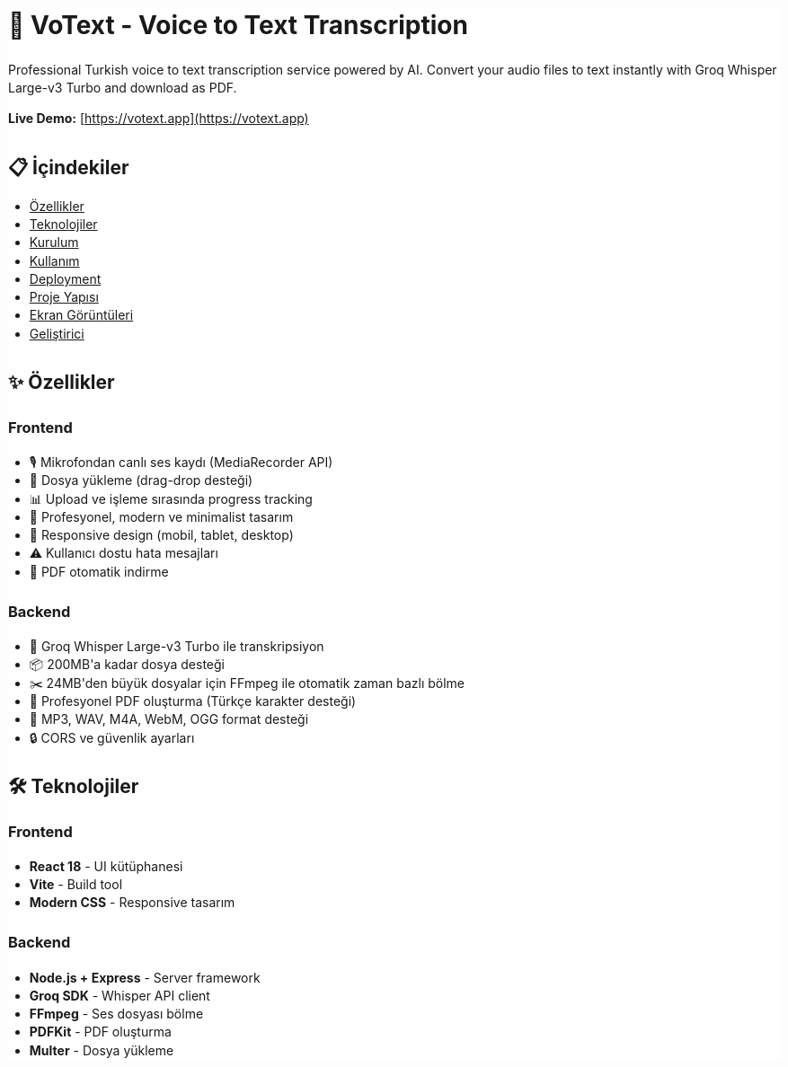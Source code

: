 # 🎤 VoText - Voice to Text Transcription

Professional Turkish voice to text transcription service powered by AI. Convert your audio files to text instantly with Groq Whisper Large-v3 Turbo and download as PDF.

**Live Demo:** [https://votext.app](https://votext.app)

## 📋 İçindekiler

- [Özellikler](#özellikler)
- [Teknolojiler](#teknolojiler)
- [Kurulum](#kurulum)
- [Kullanım](#kullanım)
- [Deployment](#deployment)
- [Proje Yapısı](#proje-yapısı)
- [Ekran Görüntüleri](#ekran-görüntüleri)
- [Geliştirici](#geliştirici)

## ✨ Özellikler

### Frontend
- 🎙️ Mikrofondan canlı ses kaydı (MediaRecorder API)
- 📁 Dosya yükleme (drag-drop desteği)
- 📊 Upload ve işleme sırasında progress tracking
- 🎨 Profesyonel, modern ve minimalist tasarım
- 📱 Responsive design (mobil, tablet, desktop)
- ⚠️ Kullanıcı dostu hata mesajları
- 📄 PDF otomatik indirme

### Backend
- 🤖 Groq Whisper Large-v3 Turbo ile transkripsiyon
- 📦 200MB'a kadar dosya desteği
- ✂️ 24MB'den büyük dosyalar için FFmpeg ile otomatik zaman bazlı bölme
- 📝 Profesyonel PDF oluşturma (Türkçe karakter desteği)
- 🎵 MP3, WAV, M4A, WebM, OGG format desteği
- 🔒 CORS ve güvenlik ayarları

## 🛠️ Teknolojiler

### Frontend
- **React 18** - UI kütüphanesi
- **Vite** - Build tool
- **Modern CSS** - Responsive tasarım

### Backend
- **Node.js + Express** - Server framework
- **Groq SDK** - Whisper API client
- **FFmpeg** - Ses dosyası bölme
- **PDFKit** - PDF oluşturma
- **Multer** - Dosya yükleme
